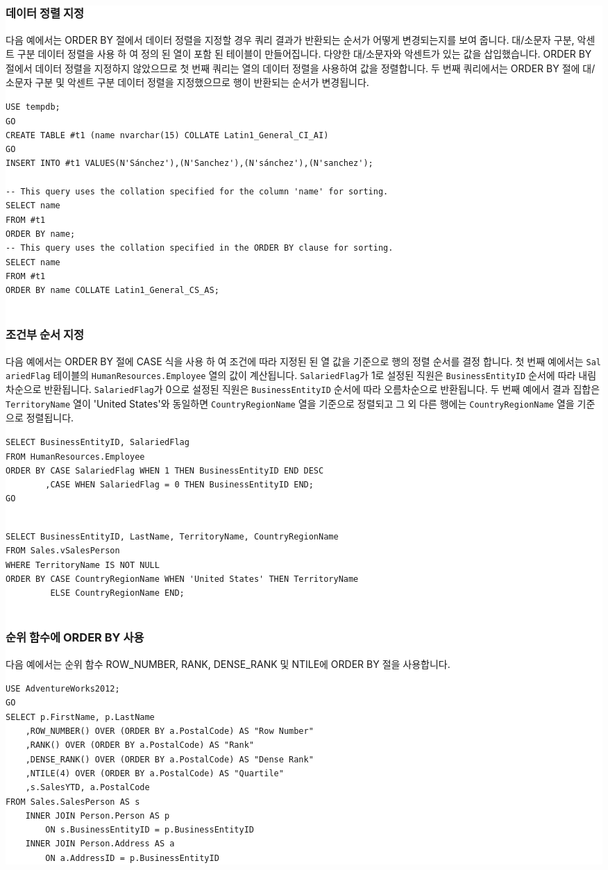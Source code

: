 ###  <a name="Collation"></a>데이터 정렬 지정  
 다음 예에서는 ORDER BY 절에서 데이터 정렬을 지정할 경우 쿼리 결과가 반환되는 순서가 어떻게 변경되는지를 보여 줍니다. 대/소문자 구분, 악센트 구분 데이터 정렬을 사용 하 여 정의 된 열이 포함 된 테이블이 만들어집니다. 다양한 대/소문자와 악센트가 있는 값을 삽입했습니다. ORDER BY 절에서 데이터 정렬을 지정하지 않았으므로 첫 번째 쿼리는 열의 데이터 정렬을 사용하여 값을 정렬합니다. 두 번째 쿼리에서는 ORDER BY 절에 대/소문자 구분 및 악센트 구분 데이터 정렬을 지정했으므로 행이 반환되는 순서가 변경됩니다.  
  
```  
USE tempdb;  
GO  
CREATE TABLE #t1 (name nvarchar(15) COLLATE Latin1_General_CI_AI)  
GO  
INSERT INTO #t1 VALUES(N'Sánchez'),(N'Sanchez'),(N'sánchez'),(N'sanchez');  
  
-- This query uses the collation specified for the column 'name' for sorting.  
SELECT name  
FROM #t1  
ORDER BY name;  
-- This query uses the collation specified in the ORDER BY clause for sorting.  
SELECT name  
FROM #t1  
ORDER BY name COLLATE Latin1_General_CS_AS;  
  
```  
  
###  <a name="Case"></a>조건부 순서 지정  
 다음 예에서는 ORDER BY 절에 CASE 식을 사용 하 여 조건에 따라 지정된 된 열 값을 기준으로 행의 정렬 순서를 결정 합니다. 첫 번째 예에서는 `SalariedFlag` 테이블의 `HumanResources.Employee` 열의 값이 계산됩니다. `SalariedFlag`가 1로 설정된 직원은 `BusinessEntityID` 순서에 따라 내림차순으로 반환됩니다. `SalariedFlag`가 0으로 설정된 직원은 `BusinessEntityID` 순서에 따라 오름차순으로 반환됩니다. 두 번째 예에서 결과 집합은 `TerritoryName` 열이 'United States'와 동일하면 `CountryRegionName` 열을 기준으로 정렬되고 그 외 다른 행에는 `CountryRegionName` 열을 기준으로 정렬됩니다.  
  
```  
SELECT BusinessEntityID, SalariedFlag  
FROM HumanResources.Employee  
ORDER BY CASE SalariedFlag WHEN 1 THEN BusinessEntityID END DESC  
        ,CASE WHEN SalariedFlag = 0 THEN BusinessEntityID END;  
GO  
  
```  
  
```  
SELECT BusinessEntityID, LastName, TerritoryName, CountryRegionName  
FROM Sales.vSalesPerson  
WHERE TerritoryName IS NOT NULL  
ORDER BY CASE CountryRegionName WHEN 'United States' THEN TerritoryName  
         ELSE CountryRegionName END;  
  
```  
  
###  <a name="Rank"></a>순위 함수에 ORDER BY 사용  
 다음 예에서는 순위 함수 ROW_NUMBER, RANK, DENSE_RANK 및 NTILE에 ORDER BY 절을 사용합니다.  
  
```  
USE AdventureWorks2012;  
GO  
SELECT p.FirstName, p.LastName  
    ,ROW_NUMBER() OVER (ORDER BY a.PostalCode) AS "Row Number"  
    ,RANK() OVER (ORDER BY a.PostalCode) AS "Rank"  
    ,DENSE_RANK() OVER (ORDER BY a.PostalCode) AS "Dense Rank"  
    ,NTILE(4) OVER (ORDER BY a.PostalCode) AS "Quartile"  
    ,s.SalesYTD, a.PostalCode  
FROM Sales.SalesPerson AS s   
    INNER JOIN Person.Person AS p   
        ON s.BusinessEntityID = p.BusinessEntityID  
    INNER JOIN Person.Address AS a   
        ON a.AddressID = p.BusinessEntityID  
```